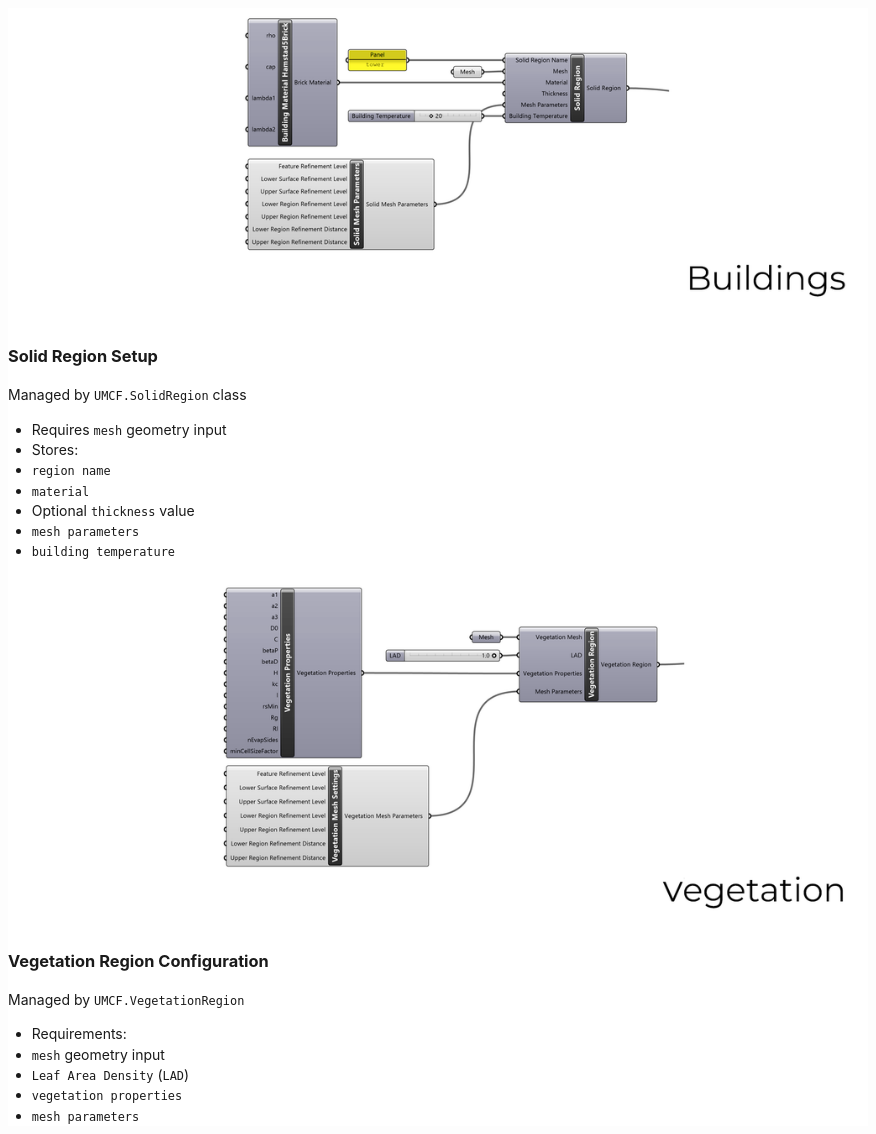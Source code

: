 ![AirRegionSetup](images/comfort+/2.png)

### Solid Region Setup
Managed by `UMCF.SolidRegion` class
- Requires `mesh` geometry input
- Stores:
 - `region name`
 - `material`
 - Optional `thickness` value
 - `mesh parameters`
 - `building temperature`

![SolidRegionSetup](images/comfort+/3.png)

### Vegetation Region Configuration
Managed by `UMCF.VegetationRegion`
- Requirements:
 - `mesh` geometry input
 - `Leaf Area Density` (`LAD`)
 - `vegetation properties`
 - `mesh parameters`
